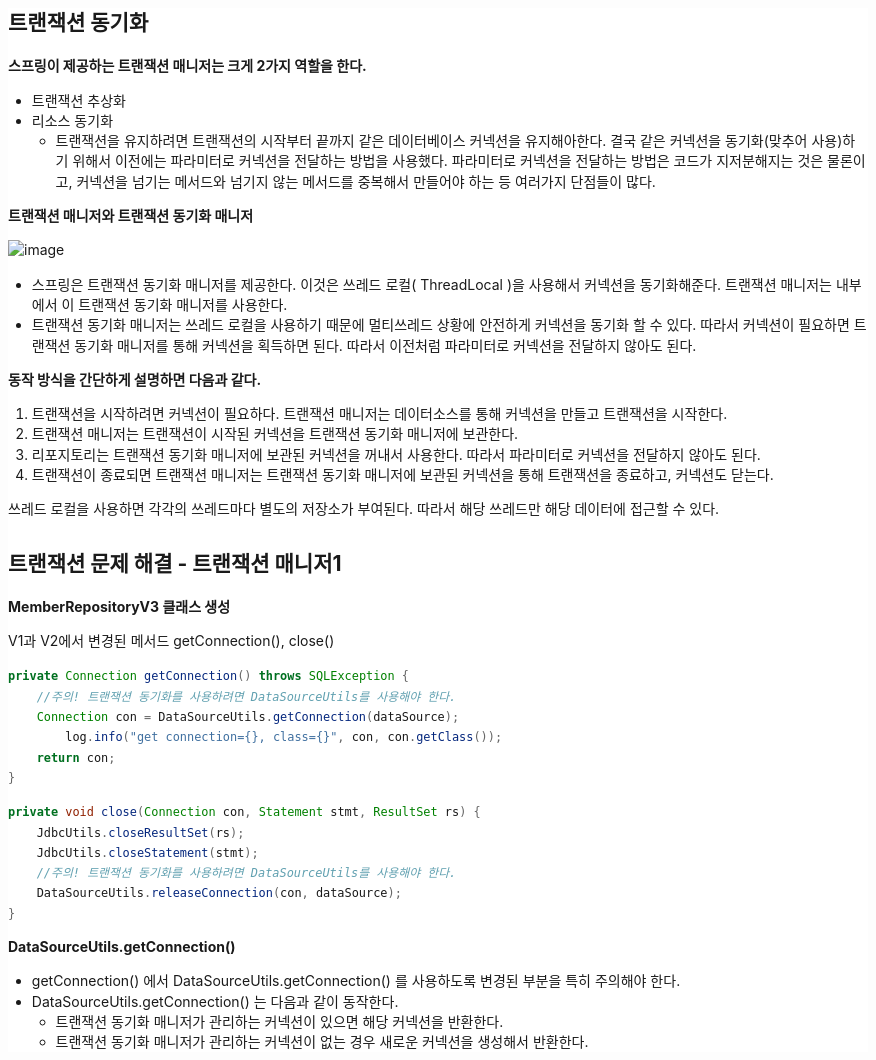 ## 트랜잭션 동기화

**스프링이 제공하는 트랜잭션 매니저는 크게 2가지 역할을 한다.**

- 트랜잭션 추상화
- 리소스 동기화
    - 트랜잭션을 유지하려면 트랜잭션의 시작부터 끝까지 같은 데이터베이스 커넥션을 유지해아한다. 결국 같은 커넥션을 동기화(맞추어 사용)하기 위해서 이전에는 파라미터로 커넥션을 전달하는 방법을 사용했다.
    파라미터로 커넥션을 전달하는 방법은 코드가 지저분해지는 것은 물론이고, 커넥션을 넘기는 메서드와 넘기지 않는 메서드를 중복해서 만들어야 하는 등 여러가지 단점들이 많다.

**트랜잭션 매니저와 트랜잭션 동기화 매니저**

![image](https://user-images.githubusercontent.com/106286686/210161144-48411d25-1204-4a58-9c0d-992fb5342a1a.png)

- 스프링은 트랜잭션 동기화 매니저를 제공한다. 이것은 쓰레드 로컬( ThreadLocal )을 사용해서 커넥션을 동기화해준다. 트랜잭션 매니저는 내부에서 이 트랜잭션 동기화 매니저를 사용한다.
- 트랜잭션 동기화 매니저는 쓰레드 로컬을 사용하기 때문에 멀티쓰레드 상황에 안전하게 커넥션을 동기화 할 수 있다. 따라서 커넥션이 필요하면 트랜잭션 동기화 매니저를 통해 커넥션을 획득하면 된다. 따라서 이전처럼 파라미터로 커넥션을 전달하지 않아도 된다.

**동작 방식을 간단하게 설명하면 다음과 같다.**

1. 트랜잭션을 시작하려면 커넥션이 필요하다. 트랜잭션 매니저는 데이터소스를 통해 커넥션을 만들고 트랜잭션을 시작한다.
2. 트랜잭션 매니저는 트랜잭션이 시작된 커넥션을 트랜잭션 동기화 매니저에 보관한다.
3. 리포지토리는 트랜잭션 동기화 매니저에 보관된 커넥션을 꺼내서 사용한다. 따라서 파라미터로 커넥션을 전달하지 않아도 된다.
4. 트랜잭션이 종료되면 트랜잭션 매니저는 트랜잭션 동기화 매니저에 보관된 커넥션을 통해 트랜잭션을 종료하고, 커넥션도 닫는다.

쓰레드 로컬을 사용하면 각각의 쓰레드마다 별도의 저장소가 부여된다. 따라서 해당 쓰레드만 해당
데이터에 접근할 수 있다.

## 트랜잭션 문제 해결 - 트랜잭션 매니저1

**MemberRepositoryV3 클래스 생성**

V1과 V2에서 변경된 메서드 getConnection(), close()

```java
private Connection getConnection() throws SQLException {
    //주의! 트랜잭션 동기화를 사용하려면 DataSourceUtils를 사용해야 한다.
    Connection con = DataSourceUtils.getConnection(dataSource);
		log.info("get connection={}, class={}", con, con.getClass());
    return con;
}
```

```java
private void close(Connection con, Statement stmt, ResultSet rs) {
    JdbcUtils.closeResultSet(rs);
    JdbcUtils.closeStatement(stmt);
    //주의! 트랜잭션 동기화를 사용하려면 DataSourceUtils를 사용해야 한다.
    DataSourceUtils.releaseConnection(con, dataSource);
}
```

**DataSourceUtils.getConnection()**

- getConnection() 에서 DataSourceUtils.getConnection() 를 사용하도록 변경된 부분을 특히
주의해야 한다.
- DataSourceUtils.getConnection() 는 다음과 같이 동작한다.
    - 트랜잭션 동기화 매니저가 관리하는 커넥션이 있으면 해당 커넥션을 반환한다.
    - 트랜잭션 동기화 매니저가 관리하는 커넥션이 없는 경우 새로운 커넥션을 생성해서 반환한다.
